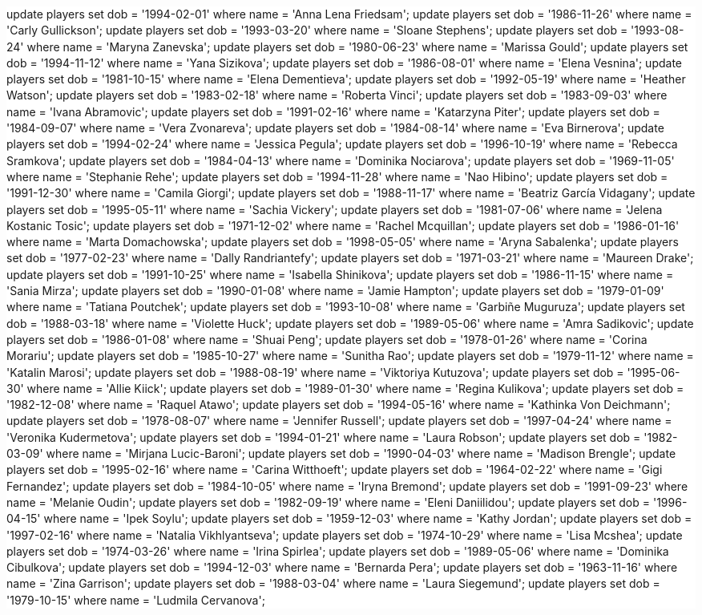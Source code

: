 update players set dob = '1994-02-01' where name = 'Anna Lena Friedsam';
update players set dob = '1986-11-26' where name = 'Carly Gullickson';
update players set dob = '1993-03-20' where name = 'Sloane Stephens';
update players set dob = '1993-08-24' where name = 'Maryna Zanevska';
update players set dob = '1980-06-23' where name = 'Marissa Gould';
update players set dob = '1994-11-12' where name = 'Yana Sizikova';
update players set dob = '1986-08-01' where name = 'Elena Vesnina';
update players set dob = '1981-10-15' where name = 'Elena Dementieva';
update players set dob = '1992-05-19' where name = 'Heather Watson';
update players set dob = '1983-02-18' where name = 'Roberta Vinci';
update players set dob = '1983-09-03' where name = 'Ivana Abramovic';
update players set dob = '1991-02-16' where name = 'Katarzyna Piter';
update players set dob = '1984-09-07' where name = 'Vera Zvonareva';
update players set dob = '1984-08-14' where name = 'Eva Birnerova';
update players set dob = '1994-02-24' where name = 'Jessica Pegula';
update players set dob = '1996-10-19' where name = 'Rebecca Sramkova';
update players set dob = '1984-04-13' where name = 'Dominika Nociarova';
update players set dob = '1969-11-05' where name = 'Stephanie Rehe';
update players set dob = '1994-11-28' where name = 'Nao Hibino';
update players set dob = '1991-12-30' where name = 'Camila Giorgi';
update players set dob = '1988-11-17' where name = 'Beatriz García Vidagany';
update players set dob = '1995-05-11' where name = 'Sachia Vickery';
update players set dob = '1981-07-06' where name = 'Jelena Kostanic Tosic';
update players set dob = '1971-12-02' where name = 'Rachel Mcquillan';
update players set dob = '1986-01-16' where name = 'Marta Domachowska';
update players set dob = '1998-05-05' where name = 'Aryna Sabalenka';
update players set dob = '1977-02-23' where name = 'Dally Randriantefy';
update players set dob = '1971-03-21' where name = 'Maureen Drake';
update players set dob = '1991-10-25' where name = 'Isabella Shinikova';
update players set dob = '1986-11-15' where name = 'Sania Mirza';
update players set dob = '1990-01-08' where name = 'Jamie Hampton';
update players set dob = '1979-01-09' where name = 'Tatiana Poutchek';
update players set dob = '1993-10-08' where name = 'Garbiñe Muguruza';
update players set dob = '1988-03-18' where name = 'Violette Huck';
update players set dob = '1989-05-06' where name = 'Amra Sadikovic';
update players set dob = '1986-01-08' where name = 'Shuai Peng';
update players set dob = '1978-01-26' where name = 'Corina Morariu';
update players set dob = '1985-10-27' where name = 'Sunitha Rao';
update players set dob = '1979-11-12' where name = 'Katalin Marosi';
update players set dob = '1988-08-19' where name = 'Viktoriya Kutuzova';
update players set dob = '1995-06-30' where name = 'Allie Kiick';
update players set dob = '1989-01-30' where name = 'Regina Kulikova';
update players set dob = '1982-12-08' where name = 'Raquel Atawo';
update players set dob = '1994-05-16' where name = 'Kathinka Von Deichmann';
update players set dob = '1978-08-07' where name = 'Jennifer Russell';
update players set dob = '1997-04-24' where name = 'Veronika Kudermetova';
update players set dob = '1994-01-21' where name = 'Laura Robson';
update players set dob = '1982-03-09' where name = 'Mirjana Lucic-Baroni';
update players set dob = '1990-04-03' where name = 'Madison Brengle';
update players set dob = '1995-02-16' where name = 'Carina Witthoeft';
update players set dob = '1964-02-22' where name = 'Gigi Fernandez';
update players set dob = '1984-10-05' where name = 'Iryna Bremond';
update players set dob = '1991-09-23' where name = 'Melanie Oudin';
update players set dob = '1982-09-19' where name = 'Eleni Daniilidou';
update players set dob = '1996-04-15' where name = 'Ipek Soylu';
update players set dob = '1959-12-03' where name = 'Kathy Jordan';
update players set dob = '1997-02-16' where name = 'Natalia Vikhlyantseva';
update players set dob = '1974-10-29' where name = 'Lisa Mcshea';
update players set dob = '1974-03-26' where name = 'Irina Spirlea';
update players set dob = '1989-05-06' where name = 'Dominika Cibulkova';
update players set dob = '1994-12-03' where name = 'Bernarda Pera';
update players set dob = '1963-11-16' where name = 'Zina Garrison';
update players set dob = '1988-03-04' where name = 'Laura Siegemund';
update players set dob = '1979-10-15' where name = 'Ludmila Cervanova';